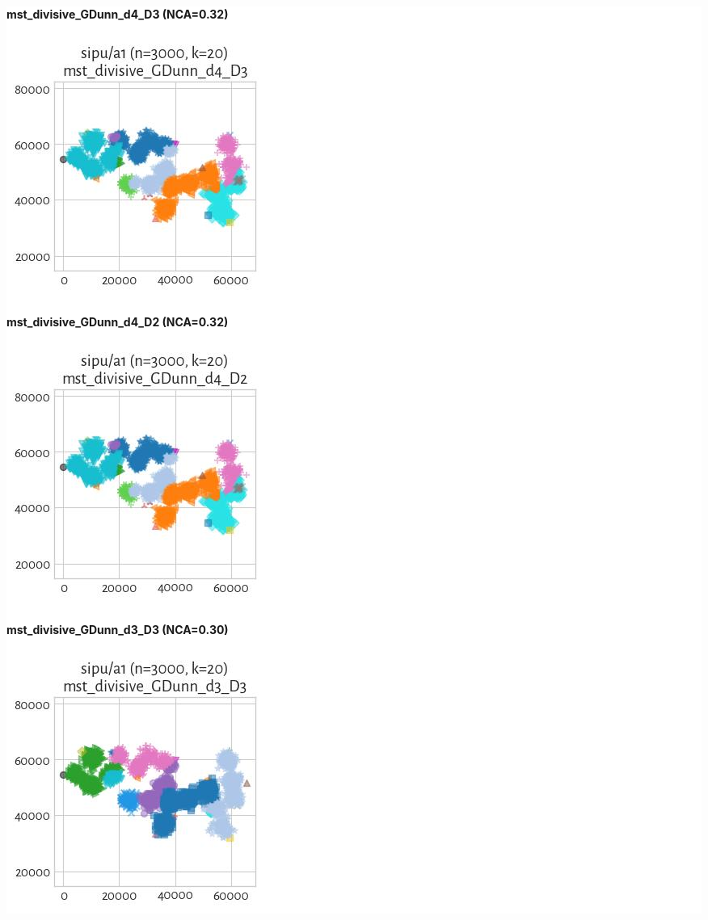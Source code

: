 

#### mst_divisive_GDunn_d4_D3 (NCA=0.32)

![](sipu/a1.result20.mst_divisive_GDunn_d4_D3.jpg)



#### mst_divisive_GDunn_d4_D2 (NCA=0.32)

![](sipu/a1.result20.mst_divisive_GDunn_d4_D2.jpg)



#### mst_divisive_GDunn_d3_D3 (NCA=0.30)

![](sipu/a1.result20.mst_divisive_GDunn_d3_D3.jpg)
